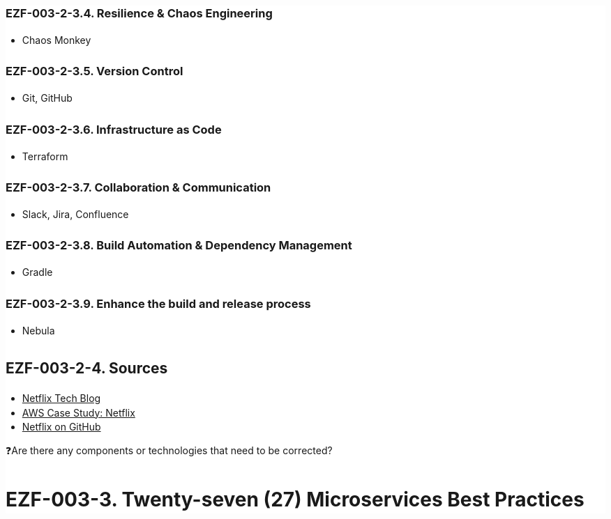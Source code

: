 ### EZF-003-2-3.4. Resilience & Chaos Engineering
- Chaos Monkey

### EZF-003-2-3.5. Version Control
- Git, GitHub

### EZF-003-2-3.6. Infrastructure as Code
- Terraform

### EZF-003-2-3.7. Collaboration & Communication
- Slack, Jira, Confluence

### EZF-003-2-3.8. Build Automation & Dependency Management
- Gradle

### EZF-003-2-3.9. Enhance the build and release process
- Nebula

## EZF-003-2-4. Sources
- [Netflix Tech Blog](https://netflixtechblog.com/)
- [AWS Case Study: Netflix](https://aws.amazon.com/solutions/case-studies/innovators/netflix/)
- [Netflix on GitHub](https://github.com/Netflix)

❓Are there any components or technologies that need to be corrected?

# EZF-003-3. Twenty-seven (27) Microservices Best Practices
